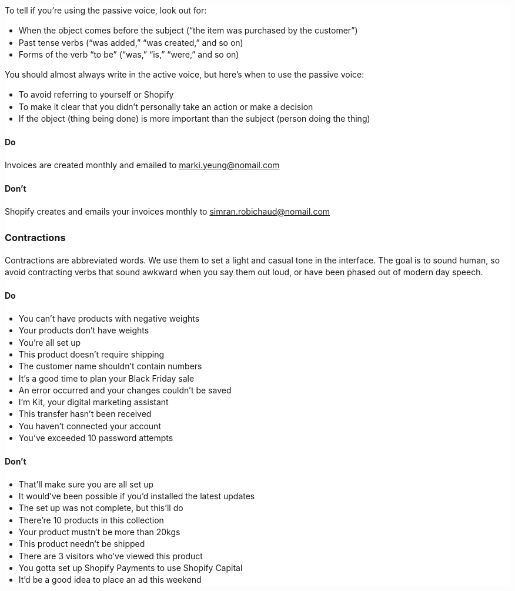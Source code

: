 To tell if you’re using the passive voice, look out for:

- When the object comes before the subject (“the item was purchased by the customer”)
- Past tense verbs (“was added,” “was created,” and so on)
- Forms of the verb “to be” (“was,” “is,” “were,” and so on)

You should almost always write in the active voice, but here’s when to use the passive voice:

- To avoid referring to yourself or Shopify
- To make it clear that you didn’t personally take an action or make a decision
- If the object (thing being done) is more important than the subject (person doing the thing)



#### Do

Invoices are created monthly and emailed to
[marki.yeung@nomail.com](mailto:Marki.Yeung@nomail.com)

#### Don’t

Shopify creates and emails your invoices monthly to
[simran.robichaud@nomail.com](mailto:Simran.Robichaud@nomail.com)



### Contractions

Contractions are abbreviated words. We use them to set a light and casual tone in the interface. The goal is to sound human, so avoid contracting verbs that sound awkward when you say them out loud, or have been phased out of modern day speech.



#### Do

- You can’t have products with negative weights
- Your products don’t have weights
- You’re all set up
- This product doesn’t require shipping
- The customer name shouldn’t contain numbers
- It’s a good time to plan your Black Friday sale
- An error occurred and your changes couldn’t be saved
- I’m Kit, your digital marketing assistant
- This transfer hasn’t been received
- You haven’t connected your account
- You’ve exceeded 10 password attempts

#### Don’t

- That’ll make sure you are all set up
- It would’ve been possible if you’d installed the latest updates
- The set up was not complete, but this’ll do
- There’re 10 products in this collection
- Your product mustn’t be more than 20kgs
- This product needn’t be shipped
- There are 3 visitors who’ve viewed this product
- You gotta set up Shopify Payments to use Shopify Capital
- It’d be a good idea to place an ad this weekend
